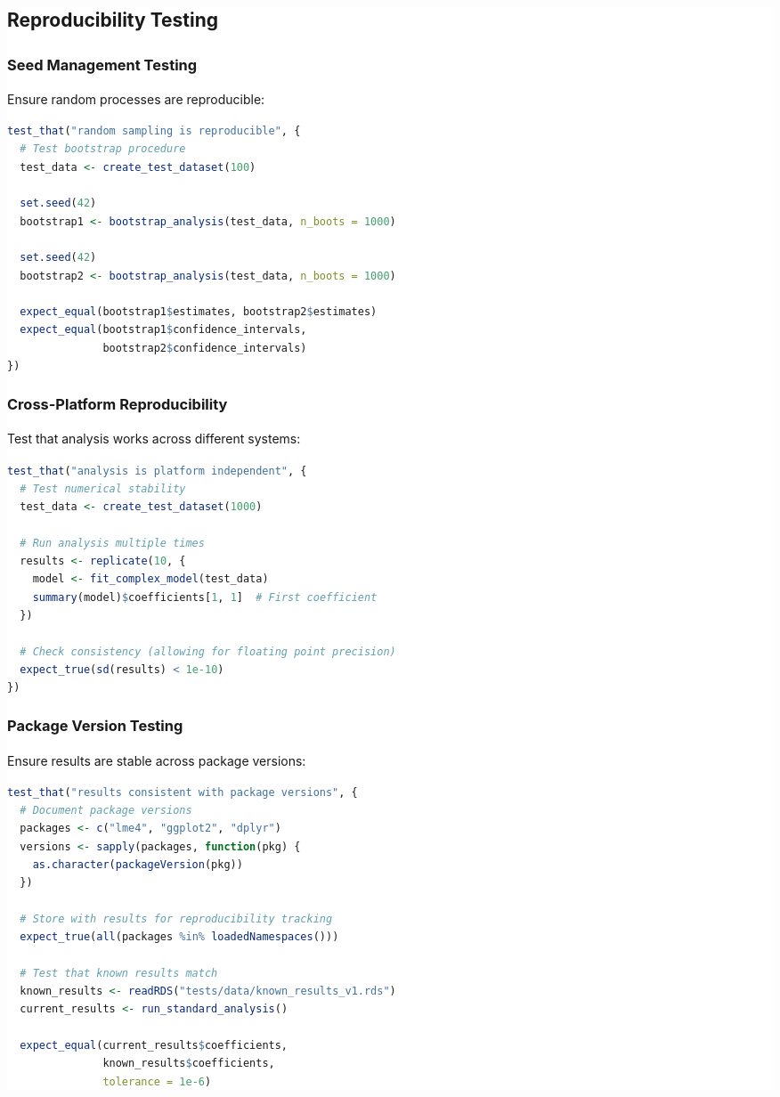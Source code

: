 ## Reproducibility Testing

### Seed Management Testing

Ensure random processes are reproducible:

```r
test_that("random sampling is reproducible", {
  # Test bootstrap procedure
  test_data <- create_test_dataset(100)
  
  set.seed(42)
  bootstrap1 <- bootstrap_analysis(test_data, n_boots = 1000)
  
  set.seed(42)  
  bootstrap2 <- bootstrap_analysis(test_data, n_boots = 1000)
  
  expect_equal(bootstrap1$estimates, bootstrap2$estimates)
  expect_equal(bootstrap1$confidence_intervals, 
               bootstrap2$confidence_intervals)
})
```

### Cross-Platform Reproducibility

Test that analysis works across different systems:

```r
test_that("analysis is platform independent", {
  # Test numerical stability
  test_data <- create_test_dataset(1000)
  
  # Run analysis multiple times
  results <- replicate(10, {
    model <- fit_complex_model(test_data)
    summary(model)$coefficients[1, 1]  # First coefficient
  })
  
  # Check consistency (allowing for floating point precision)
  expect_true(sd(results) < 1e-10)
})
```

### Package Version Testing

Ensure results are stable across package versions:

```r
test_that("results consistent with package versions", {
  # Document package versions
  packages <- c("lme4", "ggplot2", "dplyr")
  versions <- sapply(packages, function(pkg) {
    as.character(packageVersion(pkg))
  })
  
  # Store with results for reproducibility tracking
  expect_true(all(packages %in% loadedNamespaces()))
  
  # Test that known results match
  known_results <- readRDS("tests/data/known_results_v1.rds")
  current_results <- run_standard_analysis()
  
  expect_equal(current_results$coefficients, 
               known_results$coefficients, 
               tolerance = 1e-6)
```